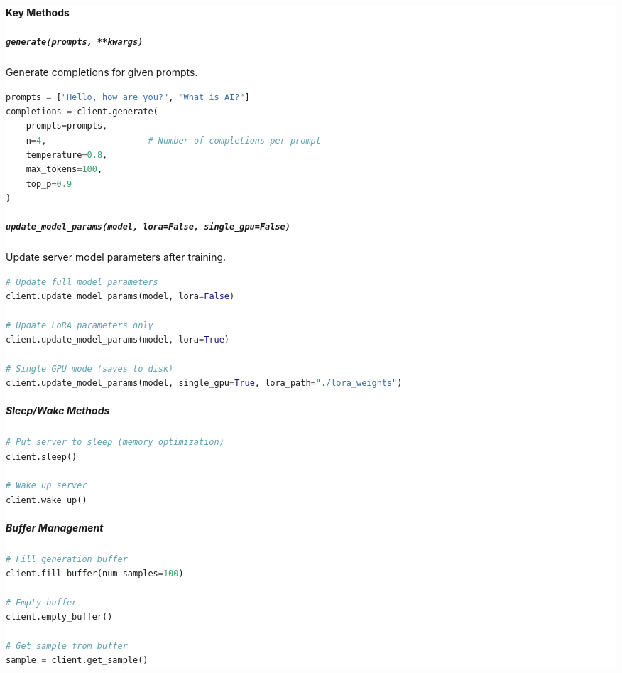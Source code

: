 #### Key Methods

##### `generate(prompts, **kwargs)`

Generate completions for given prompts.

```python
prompts = ["Hello, how are you?", "What is AI?"]
completions = client.generate(
    prompts=prompts,
    n=4,                    # Number of completions per prompt
    temperature=0.8,
    max_tokens=100,
    top_p=0.9
)
```

##### `update_model_params(model, lora=False, single_gpu=False)`

Update server model parameters after training.

```python
# Update full model parameters
client.update_model_params(model, lora=False)

# Update LoRA parameters only
client.update_model_params(model, lora=True)

# Single GPU mode (saves to disk)
client.update_model_params(model, single_gpu=True, lora_path="./lora_weights")
```

##### Sleep/Wake Methods

```python
# Put server to sleep (memory optimization)
client.sleep()

# Wake up server
client.wake_up()
```

##### Buffer Management

```python
# Fill generation buffer
client.fill_buffer(num_samples=100)

# Empty buffer
client.empty_buffer()

# Get sample from buffer
sample = client.get_sample()
```
